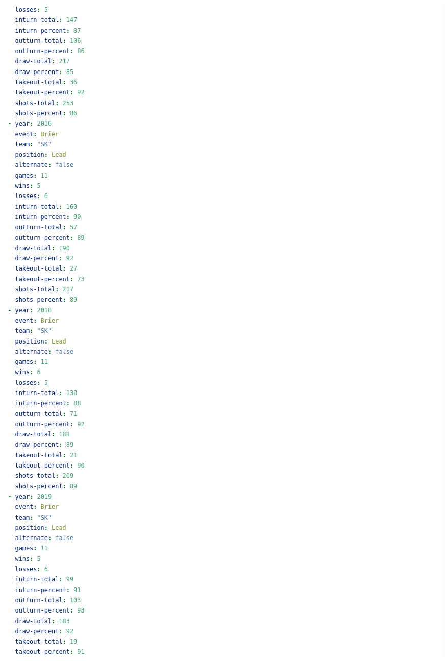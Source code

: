 ```yaml
   losses: 5
   inturn-total: 147
   inturn-percent: 87
   outturn-total: 106
   outturn-percent: 86
   draw-total: 217
   draw-percent: 85
   takeout-total: 36
   takeout-percent: 92
   shots-total: 253
   shots-percent: 86
 - year: 2016
   event: Brier
   team: "SK"
   position: Lead
   alternate: false
   games: 11
   wins: 5
   losses: 6
   inturn-total: 160
   inturn-percent: 90
   outturn-total: 57
   outturn-percent: 89
   draw-total: 190
   draw-percent: 92
   takeout-total: 27
   takeout-percent: 73
   shots-total: 217
   shots-percent: 89
 - year: 2018
   event: Brier
   team: "SK"
   position: Lead
   alternate: false
   games: 11
   wins: 6
   losses: 5
   inturn-total: 138
   inturn-percent: 88
   outturn-total: 71
   outturn-percent: 92
   draw-total: 188
   draw-percent: 89
   takeout-total: 21
   takeout-percent: 90
   shots-total: 209
   shots-percent: 89
 - year: 2019
   event: Brier
   team: "SK"
   position: Lead
   alternate: false
   games: 11
   wins: 5
   losses: 6
   inturn-total: 99
   inturn-percent: 91
   outturn-total: 103
   outturn-percent: 93
   draw-total: 183
   draw-percent: 92
   takeout-total: 19
   takeout-percent: 91
```